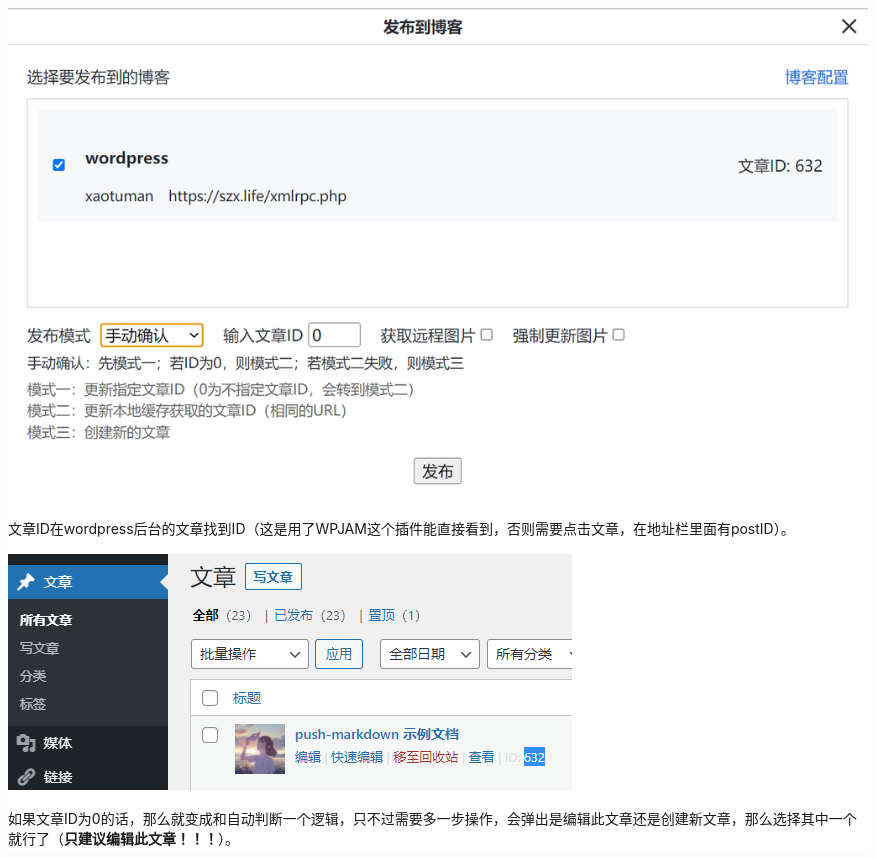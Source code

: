 ![手动模式](../images/手动模式.png)

文章ID在wordpress后台的文章找到ID（这是用了WPJAM这个插件能直接看到，否则需要点击文章，在地址栏里面有postID）。

![文章ID](../images/文章ID.png)

如果文章ID为0的话，那么就变成和自动判断一个逻辑，只不过需要多一步操作，会弹出是编辑此文章还是创建新文章，那么选择其中一个就行了（**只建议编辑此文章！！！**）。
